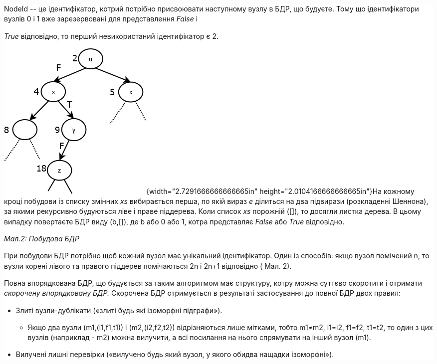 NodeId -- це ідентифікатор, котрий потрібно присвоювати наступному вузлу
в БДР, що будуєте. Тому що ідентифікатори вузлів 0 і 1 вже зарезервовані
для представлення *False* і

*True* відповідно, то перший невикористаний ідентифікатор є 2.

![](../media/media/image2.png){width="2.7291666666666665in"
height="2.0104166666666665in"}На кожному кроці побудови із списку
змінних *xs* вибирається перша, по якій вираз *e* ділиться на два
підвирази (розкладенні Шеннона), за якими рекурсивно будуються ліве і
праве піддерева. Коли список *xs* порожній (\[\]), то досягли листка
дерева. В цьому випадку повертаєте БДР виду (b,\[\]), де b або 0 або 1,
котра представляє *False* або *True* відповідно.

*Мал.2: Побудова БДР*

При побудови БДР потрібно щоб кожний вузол має унікальний ідентифікатор.
Один із способів: якщо вузол помічений n, то вузли корені лівого та
правого піддерев помічаються 2n і 2n+1 відповідно ( Мал. 2).

Повна впорядкована БДР, що будується за таким алгоритмом має структуру,
котру можна суттєво скоротити і отримати *скорочену впорядковану БДР.*
Скорочена БДР отримується в результаті застосування до повної БДР двох
правил:

-   Злиті вузли-дублікати («злиті будь які ізоморфні підграфи»).

    -   Якщо два вузли (m1,(i1,f1,t1)) і (m2,(i2,f2,t2)) відрізняються
        лише мітками, тобто m1≠m2, i1=i2, f1=f2, t1=t2, то один з цих
        вузлів (наприклад - m2) можна вилучити, а всі посилання на нього
        спрямувати на інший вузол (m1).

-   Вилучені лишні перевірки («вилучено будь який вузол, у якого обидва
    нащадки ізоморфні»).
